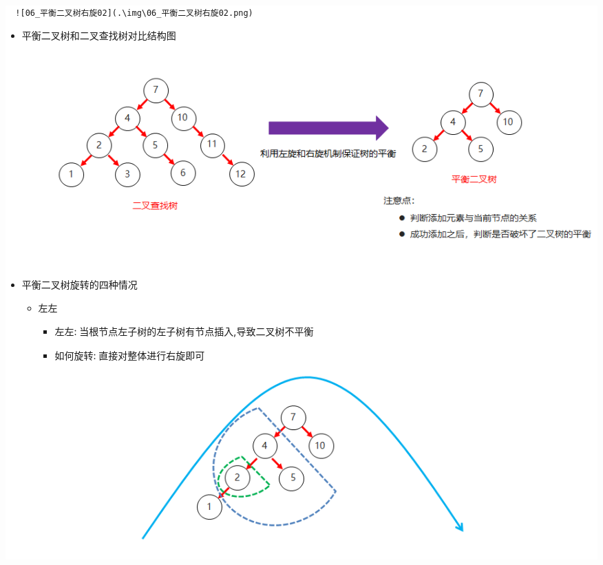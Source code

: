       ![06_平衡二叉树右旋02](.\img\06_平衡二叉树右旋02.png)

+ 平衡二叉树和二叉查找树对比结构图

  ![07_平衡二叉树和二叉查找树对比结构图](.\img\07_平衡二叉树和二叉查找树对比结构图.png)

+ 平衡二叉树旋转的四种情况

  + 左左

    + 左左: 当根节点左子树的左子树有节点插入,导致二叉树不平衡

    + 如何旋转: 直接对整体进行右旋即可

      ![08_平衡二叉树左左](.\img\08_平衡二叉树左左.png)
